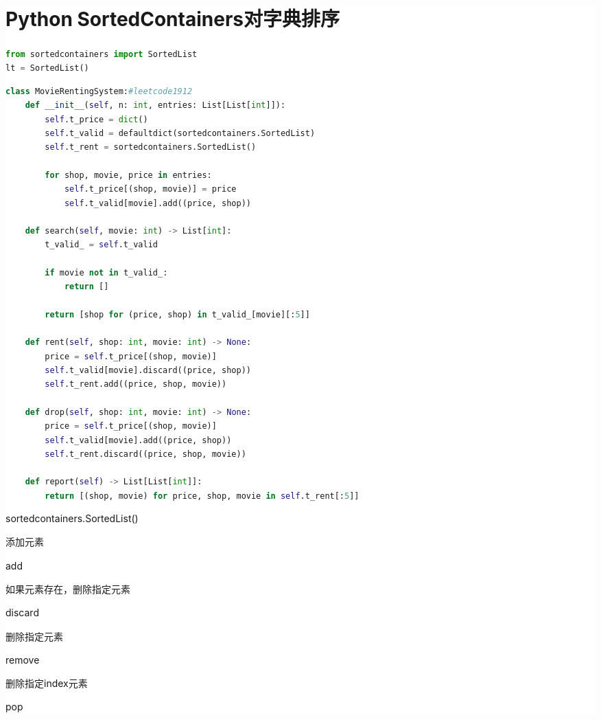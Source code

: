 

# Python SortedContainers对字典排序

```python
from sortedcontainers import SortedList
lt = SortedList()
```





```python
class MovieRentingSystem:#leetcode1912
    def __init__(self, n: int, entries: List[List[int]]):
        self.t_price = dict()
        self.t_valid = defaultdict(sortedcontainers.SortedList)
        self.t_rent = sortedcontainers.SortedList()

        for shop, movie, price in entries:
            self.t_price[(shop, movie)] = price
            self.t_valid[movie].add((price, shop))

    def search(self, movie: int) -> List[int]:
        t_valid_ = self.t_valid

        if movie not in t_valid_:
            return []

        return [shop for (price, shop) in t_valid_[movie][:5]]

    def rent(self, shop: int, movie: int) -> None:
        price = self.t_price[(shop, movie)]
        self.t_valid[movie].discard((price, shop))
        self.t_rent.add((price, shop, movie))

    def drop(self, shop: int, movie: int) -> None:
        price = self.t_price[(shop, movie)]
        self.t_valid[movie].add((price, shop))
        self.t_rent.discard((price, shop, movie))

    def report(self) -> List[List[int]]:
        return [(shop, movie) for price, shop, movie in self.t_rent[:5]]
```



sortedcontainers.SortedList()

添加元素

add

如果元素存在，删除指定元素

discard

删除指定元素

remove

删除指定index元素

pop

